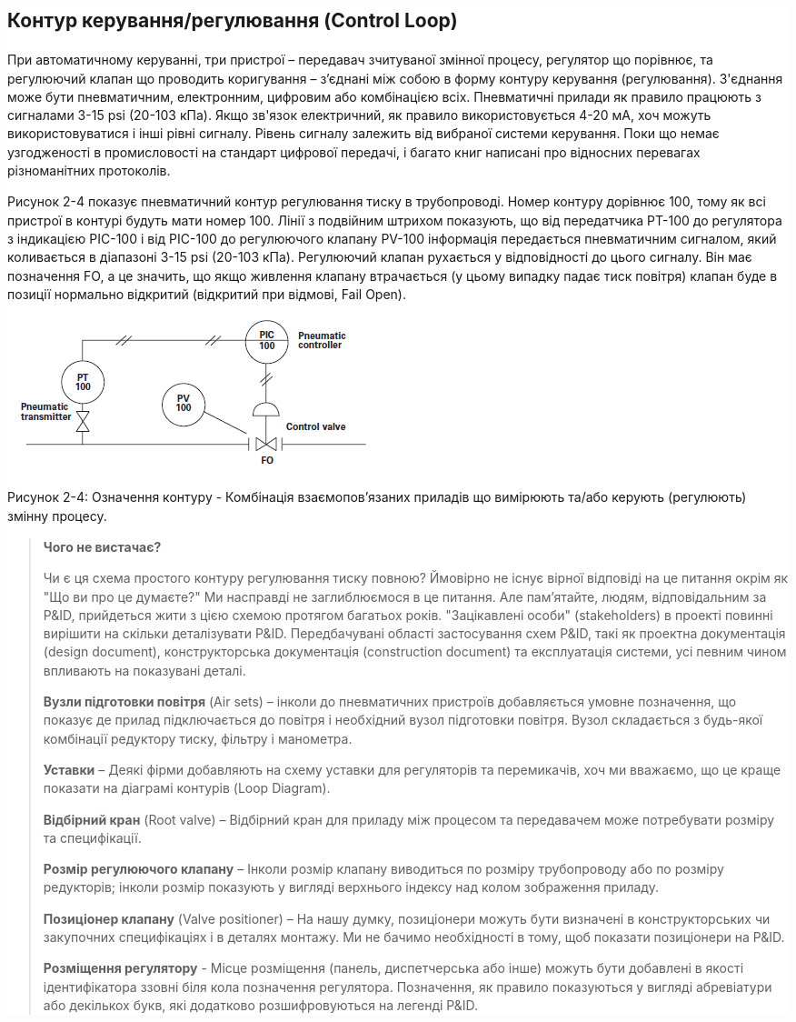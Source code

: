 ## Контур керування/регулювання (Control Loop)

При автоматичному керуванні, три пристрої – передавач зчитуваної змінної процесу, регулятор що порівнює, та регулюючий клапан що проводить коригування – з’єднані між собою в форму контуру керування (регулювання). З'єднання може бути пневматичним, електронним, цифровим або комбінацією всіх. Пневматичні прилади як правило працюють з сигналами 3-15 psi (20-103 кПа). Якщо зв'язок електричний, як правило використовується 4-20 мА, хоч можуть використовуватися і інші рівні сигналу. Рівень сигналу залежить від вибраної системи керування. Поки що немає узгодженості в промисловості на стандарт цифрової передачі, і багато книг написані про відносних перевагах різноманітних протоколів.

Рисунок 2-4 показує пневматичний контур регулювання тиску в трубопроводі. Номер контуру дорівнює 100, тому як всі пристрої в контурі будуть мати номер 100. Лінії з подвійним штрихом показують, що від передатчика PT-100 до регулятора з індикацією PIC-100 і від PIC-100 до регулюючого клапану PV-100 інформація передається пневматичним сигналом, який коливається в діапазоні 3-15 psi (20-103 кПа). Регулюючий клапан рухається у відповідності до цього сигналу. Він має позначення FO, а це значить, що якщо живлення клапану втрачається (у цьому випадку падає тиск повітря) клапан буде в позиції нормально відкритий (відкритий при відмові, Fail Open).

![](media/2_4.png)

Рисунок 2-4: Означення контуру - Комбінація взаємопов’язаних приладів що вимірюють та/або керують (регулюють) змінну процесу. 

> **Чого не вистачає?**
>
> Чи є ця схема простого контуру регулювання тиску повною? Ймовірно не існує вірної відповіді на це питання окрім як "Що ви про це думаєте?" Ми насправді не заглиблюємося в це питання. Але пам’ятайте, людям, відповідальним за P&ID, прийдеться жити з цією схемою протягом багатьох років. "Зацікавлені особи" (stakeholders) в проекті повинні вирішити на скільки деталізувати P&ID. Передбачувані області застосування схем P&ID, такі як проектна документація (design document), конструкторська документація (construction document) та експлуатація системи, усі певним чином впливають на показувані деталі.  
>
> **Вузли підготовки повітря** (Air sets) – інколи до пневматичних пристроїв добавляється умовне позначення, що показує де прилад підключається до повітря і необхідний вузол підготовки повітря. Вузол складається з будь-якої комбінації редуктору тиску, фільтру і манометра.  
>
> **Уставки** – Деякі фірми добавляють на схему уставки для регуляторів та перемикачів, хоч ми вважаємо, що це краще показати на діаграмі контурів (Loop Diagram).
>
> **Відбірний кран** (Root valve) – Відбірний кран для приладу між процесом та передавачем може потребувати розміру та специфікації.
>
> **Розмір регулюючого клапану** – Інколи розмір клапану виводиться по розміру трубопроводу або по розміру редукторів; інколи розмір показують у вигляді верхнього індексу над колом зображення приладу.
>
> **Позиціонер клапану** (Valve positioner) – На нашу думку, позиціонери можуть бути визначені в конструкторських чи закупочних специфікаціях і в деталях монтажу. Ми не бачимо необхідності в тому, щоб показати позиціонери на P&ID.
>
> **Розміщення регулятору** - Місце розміщення (панель, диспетчерська або інше) можуть бути добавлені в якості ідентифікатора ззовні біля кола позначення регулятора. Позначення, як правило показуються у вигляді абревіатури або декількох букв, які додатково розшифровуються на легенді P&ID.
